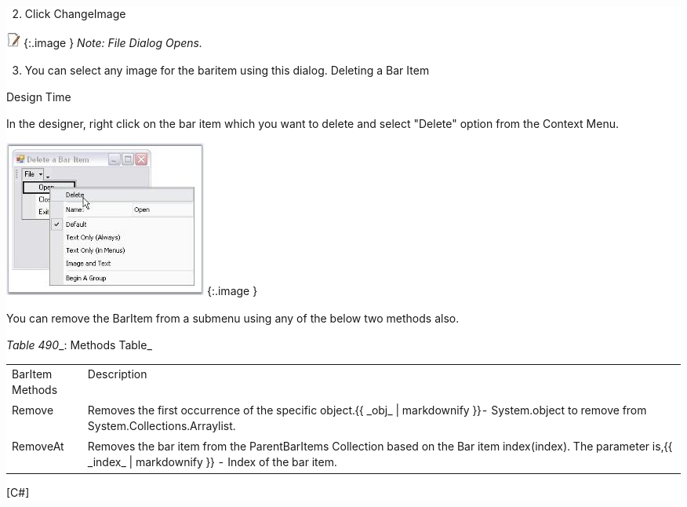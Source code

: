 
2. Click ChangeImage 
> 
![](Menus-Package_images/Menus-Package_img91.jpeg)
{:.image }
_Note: File Dialog Opens._

3. You can select any image for the baritem using this dialog.
Deleting a Bar Item


Design Time

In the designer, right click on the bar item which you want to delete and select "Delete" option from the Context Menu.

![](Menus-Package_images/Menus-Package_img92.jpeg)
{:.image }


You can remove the BarItem from a submenu using any of the below two methods also.

_Table_ _490__: Methods Table_

<table>
<tr>
<td>
BarItem Methods</td><td>
Description</td></tr>
<tr>
<td>
Remove</td><td>
Removes the first occurrence of the specific object.{{ _obj_  | markdownify }}- System.object to remove from System.Collections.Arraylist.</td></tr>
<tr>
<td>
RemoveAt</td><td>
Removes the bar item from the ParentBarItems Collection based on the Bar item index(index). The parameter is,{{ _index_ | markdownify }} - Index of the bar item.</td></tr>
</table>


[C#]

